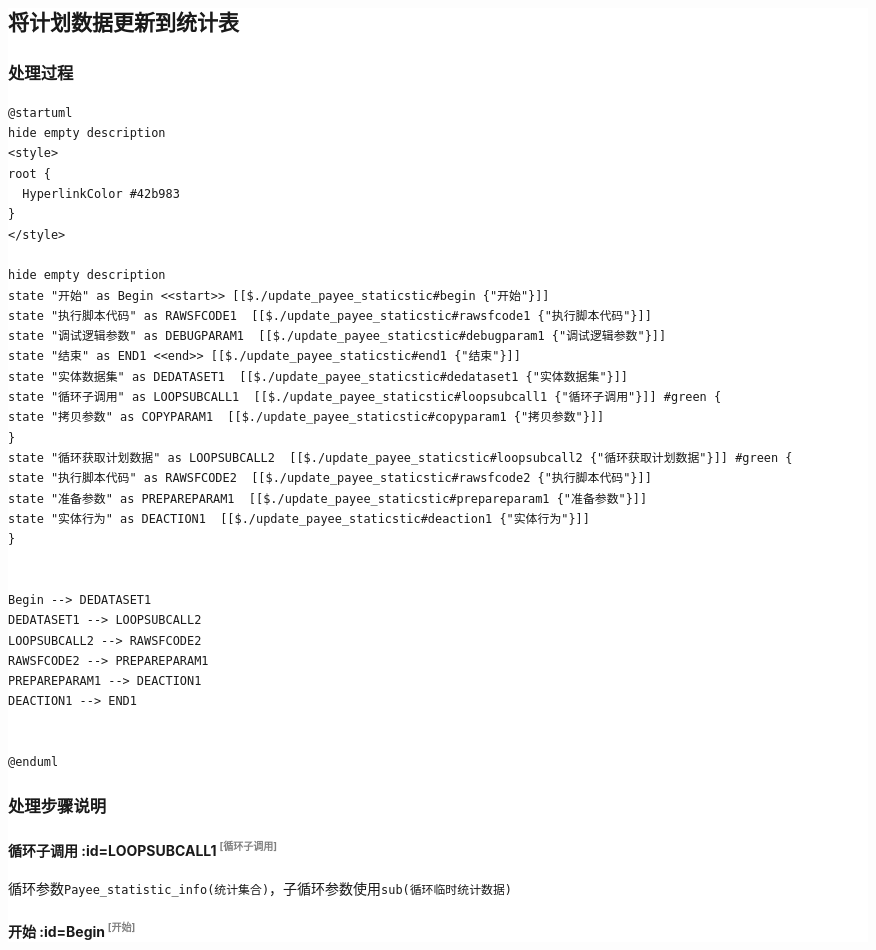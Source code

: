 ## 将计划数据更新到统计表 

   

### 处理过程

```plantuml
@startuml
hide empty description
<style>
root {
  HyperlinkColor #42b983
}
</style>

hide empty description
state "开始" as Begin <<start>> [[$./update_payee_staticstic#begin {"开始"}]]
state "执行脚本代码" as RAWSFCODE1  [[$./update_payee_staticstic#rawsfcode1 {"执行脚本代码"}]]
state "调试逻辑参数" as DEBUGPARAM1  [[$./update_payee_staticstic#debugparam1 {"调试逻辑参数"}]]
state "结束" as END1 <<end>> [[$./update_payee_staticstic#end1 {"结束"}]]
state "实体数据集" as DEDATASET1  [[$./update_payee_staticstic#dedataset1 {"实体数据集"}]]
state "循环子调用" as LOOPSUBCALL1  [[$./update_payee_staticstic#loopsubcall1 {"循环子调用"}]] #green {
state "拷贝参数" as COPYPARAM1  [[$./update_payee_staticstic#copyparam1 {"拷贝参数"}]]
}
state "循环获取计划数据" as LOOPSUBCALL2  [[$./update_payee_staticstic#loopsubcall2 {"循环获取计划数据"}]] #green {
state "执行脚本代码" as RAWSFCODE2  [[$./update_payee_staticstic#rawsfcode2 {"执行脚本代码"}]]
state "准备参数" as PREPAREPARAM1  [[$./update_payee_staticstic#prepareparam1 {"准备参数"}]]
state "实体行为" as DEACTION1  [[$./update_payee_staticstic#deaction1 {"实体行为"}]]
}


Begin --> DEDATASET1
DEDATASET1 --> LOOPSUBCALL2
LOOPSUBCALL2 --> RAWSFCODE2
RAWSFCODE2 --> PREPAREPARAM1
PREPAREPARAM1 --> DEACTION1
DEACTION1 --> END1


@enduml
```


### 处理步骤说明

#### 循环子调用 :id=LOOPSUBCALL1<sup class="footnote-symbol"> <font color=gray size=1>[循环子调用]</font></sup>



循环参数`Payee_statistic_info(统计集合)`，子循环参数使用`sub(循环临时统计数据)`
#### 开始 :id=Begin<sup class="footnote-symbol"> <font color=gray size=1>[开始]</font></sup>
